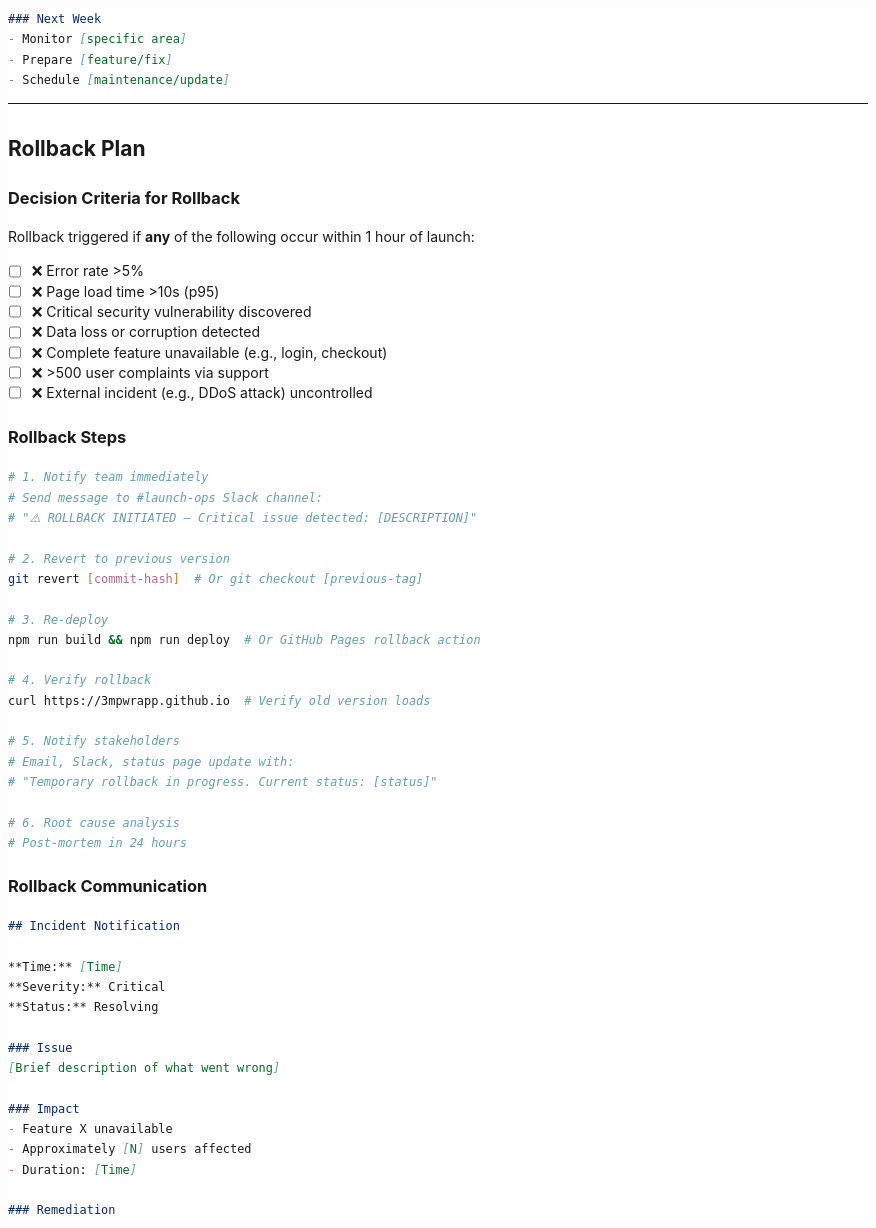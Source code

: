 ```markdown
### Next Week
- Monitor [specific area]
- Prepare [feature/fix]
- Schedule [maintenance/update]
```

---

## Rollback Plan

### Decision Criteria for Rollback

Rollback triggered if **any** of the following occur within 1 hour of launch:

- [ ] ❌ Error rate >5%
- [ ] ❌ Page load time >10s (p95)
- [ ] ❌ Critical security vulnerability discovered
- [ ] ❌ Data loss or corruption detected
- [ ] ❌ Complete feature unavailable (e.g., login, checkout)
- [ ] ❌ >500 user complaints via support
- [ ] ❌ External incident (e.g., DDoS attack) uncontrolled

### Rollback Steps

```bash
# 1. Notify team immediately
# Send message to #launch-ops Slack channel:
# "⚠️ ROLLBACK INITIATED – Critical issue detected: [DESCRIPTION]"

# 2. Revert to previous version
git revert [commit-hash]  # Or git checkout [previous-tag]

# 3. Re-deploy
npm run build && npm run deploy  # Or GitHub Pages rollback action

# 4. Verify rollback
curl https://3mpwrapp.github.io  # Verify old version loads

# 5. Notify stakeholders
# Email, Slack, status page update with: 
# "Temporary rollback in progress. Current status: [status]"

# 6. Root cause analysis
# Post-mortem in 24 hours
```

### Rollback Communication

```markdown
## Incident Notification

**Time:** [Time]  
**Severity:** Critical  
**Status:** Resolving  

### Issue
[Brief description of what went wrong]

### Impact
- Feature X unavailable
- Approximately [N] users affected
- Duration: [Time]

### Remediation
```
